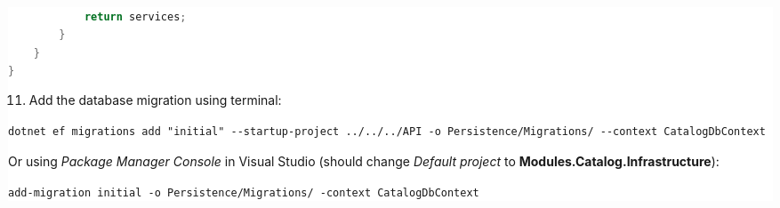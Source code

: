 ```csharp
            return services;
        }
    }
}
```

11) Add the database migration using terminal: 

```
dotnet ef migrations add "initial" --startup-project ../../../API -o Persistence/Migrations/ --context CatalogDbContext
```

Or using *Package Manager Console* in Visual Studio (should change *Default project* to **Modules.Catalog.Infrastructure**):

```
add-migration initial -o Persistence/Migrations/ -context CatalogDbContext
```